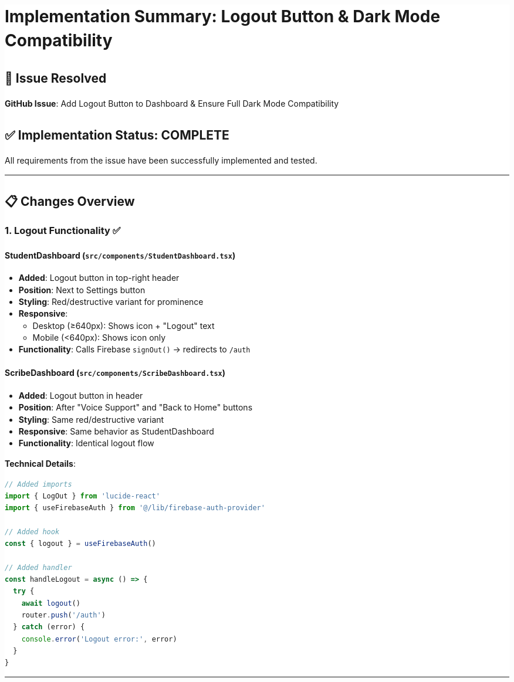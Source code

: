 # Implementation Summary: Logout Button & Dark Mode Compatibility

## 🎯 Issue Resolved
**GitHub Issue**: Add Logout Button to Dashboard & Ensure Full Dark Mode Compatibility

## ✅ Implementation Status: COMPLETE

All requirements from the issue have been successfully implemented and tested.

---

## 📋 Changes Overview

### 1. **Logout Functionality** ✅

#### StudentDashboard (`src/components/StudentDashboard.tsx`)
- **Added**: Logout button in top-right header
- **Position**: Next to Settings button
- **Styling**: Red/destructive variant for prominence
- **Responsive**: 
  - Desktop (≥640px): Shows icon + "Logout" text
  - Mobile (<640px): Shows icon only
- **Functionality**: Calls Firebase `signOut()` → redirects to `/auth`

#### ScribeDashboard (`src/components/ScribeDashboard.tsx`)
- **Added**: Logout button in header
- **Position**: After "Voice Support" and "Back to Home" buttons
- **Styling**: Same red/destructive variant
- **Responsive**: Same behavior as StudentDashboard
- **Functionality**: Identical logout flow

**Technical Details**:
```typescript
// Added imports
import { LogOut } from 'lucide-react'
import { useFirebaseAuth } from '@/lib/firebase-auth-provider'

// Added hook
const { logout } = useFirebaseAuth()

// Added handler
const handleLogout = async () => {
  try {
    await logout()
    router.push('/auth')
  } catch (error) {
    console.error('Logout error:', error)
  }
}
```

---